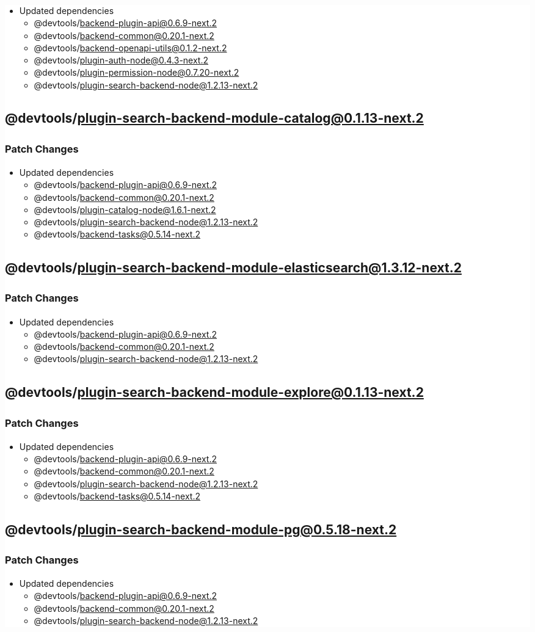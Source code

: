 - Updated dependencies
  - @devtools/backend-plugin-api@0.6.9-next.2
  - @devtools/backend-common@0.20.1-next.2
  - @devtools/backend-openapi-utils@0.1.2-next.2
  - @devtools/plugin-auth-node@0.4.3-next.2
  - @devtools/plugin-permission-node@0.7.20-next.2
  - @devtools/plugin-search-backend-node@1.2.13-next.2

## @devtools/plugin-search-backend-module-catalog@0.1.13-next.2

### Patch Changes

- Updated dependencies
  - @devtools/backend-plugin-api@0.6.9-next.2
  - @devtools/backend-common@0.20.1-next.2
  - @devtools/plugin-catalog-node@1.6.1-next.2
  - @devtools/plugin-search-backend-node@1.2.13-next.2
  - @devtools/backend-tasks@0.5.14-next.2

## @devtools/plugin-search-backend-module-elasticsearch@1.3.12-next.2

### Patch Changes

- Updated dependencies
  - @devtools/backend-plugin-api@0.6.9-next.2
  - @devtools/backend-common@0.20.1-next.2
  - @devtools/plugin-search-backend-node@1.2.13-next.2

## @devtools/plugin-search-backend-module-explore@0.1.13-next.2

### Patch Changes

- Updated dependencies
  - @devtools/backend-plugin-api@0.6.9-next.2
  - @devtools/backend-common@0.20.1-next.2
  - @devtools/plugin-search-backend-node@1.2.13-next.2
  - @devtools/backend-tasks@0.5.14-next.2

## @devtools/plugin-search-backend-module-pg@0.5.18-next.2

### Patch Changes

- Updated dependencies
  - @devtools/backend-plugin-api@0.6.9-next.2
  - @devtools/backend-common@0.20.1-next.2
  - @devtools/plugin-search-backend-node@1.2.13-next.2
